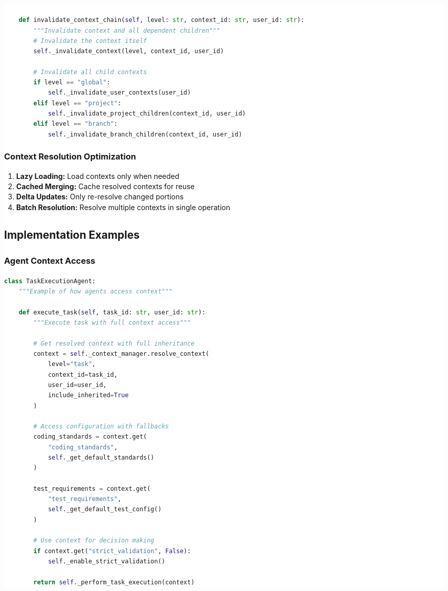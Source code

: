 ```python
    
    def invalidate_context_chain(self, level: str, context_id: str, user_id: str):
        """Invalidate context and all dependent children"""
        # Invalidate the context itself
        self._invalidate_context(level, context_id, user_id)
        
        # Invalidate all child contexts
        if level == "global":
            self._invalidate_user_contexts(user_id)
        elif level == "project":
            self._invalidate_project_children(context_id, user_id)
        elif level == "branch":
            self._invalidate_branch_children(context_id, user_id)
```

### Context Resolution Optimization

1. **Lazy Loading:** Load contexts only when needed
2. **Cached Merging:** Cache resolved contexts for reuse
3. **Delta Updates:** Only re-resolve changed portions
4. **Batch Resolution:** Resolve multiple contexts in single operation

## Implementation Examples

### Agent Context Access

```python
class TaskExecutionAgent:
    """Example of how agents access context"""
    
    def execute_task(self, task_id: str, user_id: str):
        """Execute task with full context access"""
        
        # Get resolved context with full inheritance
        context = self._context_manager.resolve_context(
            level="task",
            context_id=task_id,
            user_id=user_id,
            include_inherited=True
        )
        
        # Access configuration with fallbacks
        coding_standards = context.get(
            "coding_standards", 
            self._get_default_standards()
        )
        
        test_requirements = context.get(
            "test_requirements",
            self._get_default_test_config()
        )
        
        # Use context for decision making
        if context.get("strict_validation", False):
            self._enable_strict_validation()
            
        return self._perform_task_execution(context)
```
